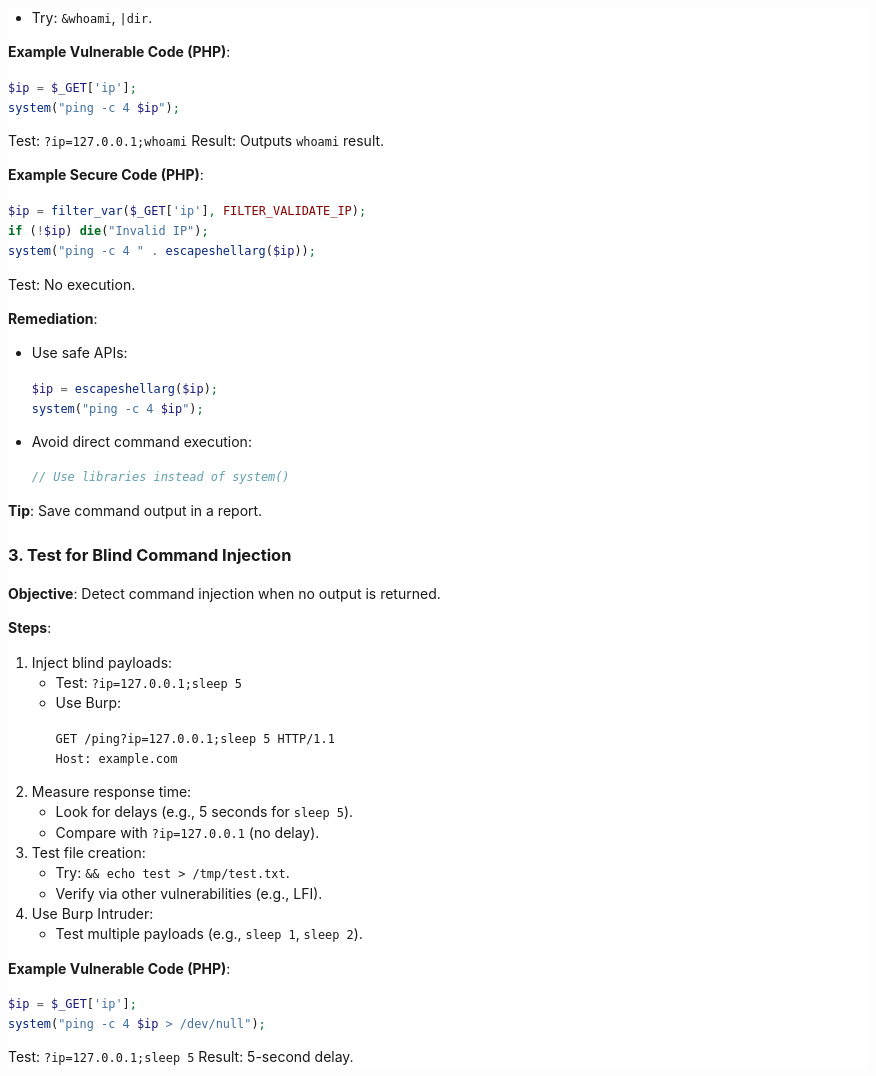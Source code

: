    - Try: `&whoami`, `|dir`.

**Example Vulnerable Code (PHP)**:
```php
$ip = $_GET['ip'];
system("ping -c 4 $ip");
```
Test: `?ip=127.0.0.1;whoami`
Result: Outputs `whoami` result.

**Example Secure Code (PHP)**:
```php
$ip = filter_var($_GET['ip'], FILTER_VALIDATE_IP);
if (!$ip) die("Invalid IP");
system("ping -c 4 " . escapeshellarg($ip));
```
Test: No execution.

**Remediation**:
- Use safe APIs:
  ```php
  $ip = escapeshellarg($ip);
  system("ping -c 4 $ip");
  ```
- Avoid direct command execution:
  ```php
  // Use libraries instead of system()
  ```

**Tip**: Save command output in a report.

### 3. Test for Blind Command Injection

**Objective**: Detect command injection when no output is returned.

**Steps**:
1. Inject blind payloads:
   - Test: `?ip=127.0.0.1;sleep 5`
   - Use Burp:
     ```http
     GET /ping?ip=127.0.0.1;sleep 5 HTTP/1.1
     Host: example.com
     ```
2. Measure response time:
   - Look for delays (e.g., 5 seconds for `sleep 5`).
   - Compare with `?ip=127.0.0.1` (no delay).
3. Test file creation:
   - Try: `&& echo test > /tmp/test.txt`.
   - Verify via other vulnerabilities (e.g., LFI).
4. Use Burp Intruder:
   - Test multiple payloads (e.g., `sleep 1`, `sleep 2`).

**Example Vulnerable Code (PHP)**:
```php
$ip = $_GET['ip'];
system("ping -c 4 $ip > /dev/null");
```
Test: `?ip=127.0.0.1;sleep 5`
Result: 5-second delay.
